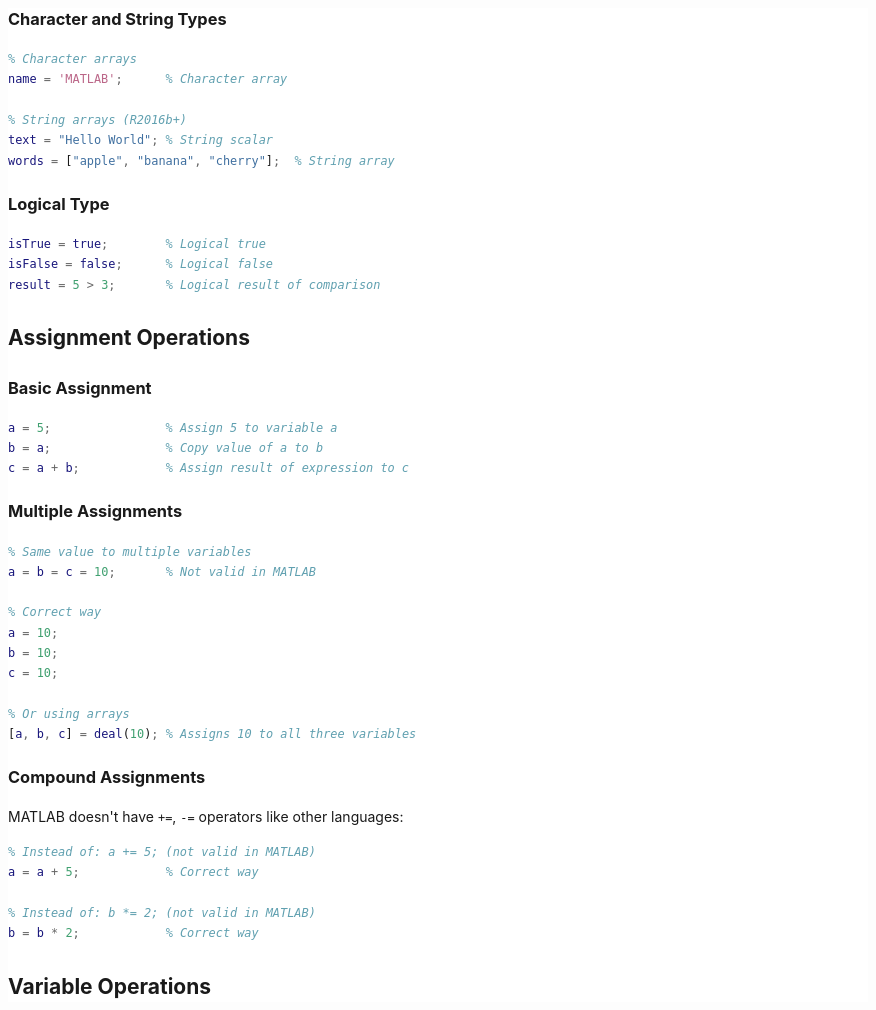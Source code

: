 ### Character and String Types
```matlab
% Character arrays
name = 'MATLAB';      % Character array

% String arrays (R2016b+)
text = "Hello World"; % String scalar
words = ["apple", "banana", "cherry"];  % String array
```

### Logical Type
```matlab
isTrue = true;        % Logical true
isFalse = false;      % Logical false
result = 5 > 3;       % Logical result of comparison
```

## Assignment Operations

### Basic Assignment
```matlab
a = 5;                % Assign 5 to variable a
b = a;                % Copy value of a to b
c = a + b;            % Assign result of expression to c
```

### Multiple Assignments
```matlab
% Same value to multiple variables
a = b = c = 10;       % Not valid in MATLAB

% Correct way
a = 10;
b = 10;
c = 10;

% Or using arrays
[a, b, c] = deal(10); % Assigns 10 to all three variables
```

### Compound Assignments
MATLAB doesn't have `+=`, `-=` operators like other languages:
```matlab
% Instead of: a += 5; (not valid in MATLAB)
a = a + 5;            % Correct way

% Instead of: b *= 2; (not valid in MATLAB)
b = b * 2;            % Correct way
```

## Variable Operations
